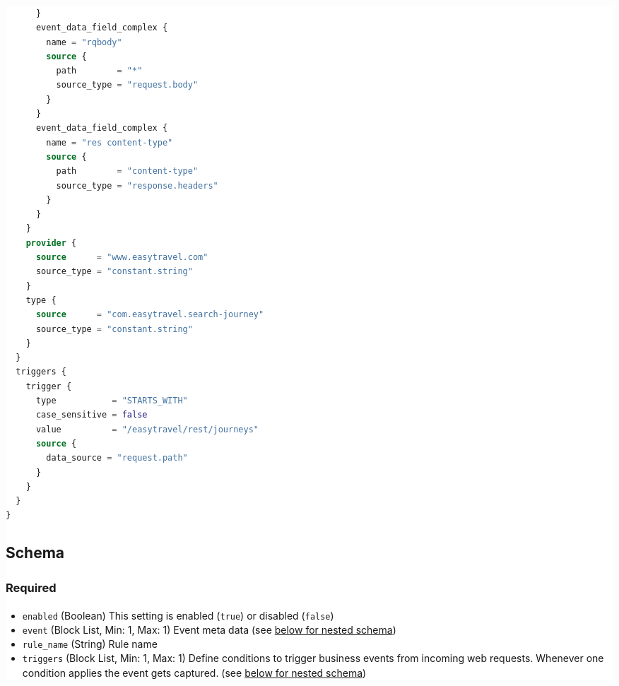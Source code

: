 ```terraform
      }
      event_data_field_complex {
        name = "rqbody"
        source {
          path        = "*"
          source_type = "request.body"
        }
      }
      event_data_field_complex {
        name = "res content-type"
        source {
          path        = "content-type"
          source_type = "response.headers"
        }
      }
    }
    provider {
      source      = "www.easytravel.com"
      source_type = "constant.string"
    }
    type {
      source      = "com.easytravel.search-journey"
      source_type = "constant.string"
    }
  }
  triggers {
    trigger {
      type           = "STARTS_WITH"
      case_sensitive = false
      value          = "/easytravel/rest/journeys"
      source {
        data_source = "request.path"
      }
    }
  }
}
```


## Schema

### Required

- `enabled` (Boolean) This setting is enabled (`true`) or disabled (`false`)
- `event` (Block List, Min: 1, Max: 1) Event meta data (see [below for nested schema](#nestedblock--event))
- `rule_name` (String) Rule name
- `triggers` (Block List, Min: 1, Max: 1) Define conditions to trigger business events from incoming web requests. Whenever one condition applies the event gets captured. (see [below for nested schema](#nestedblock--triggers))
